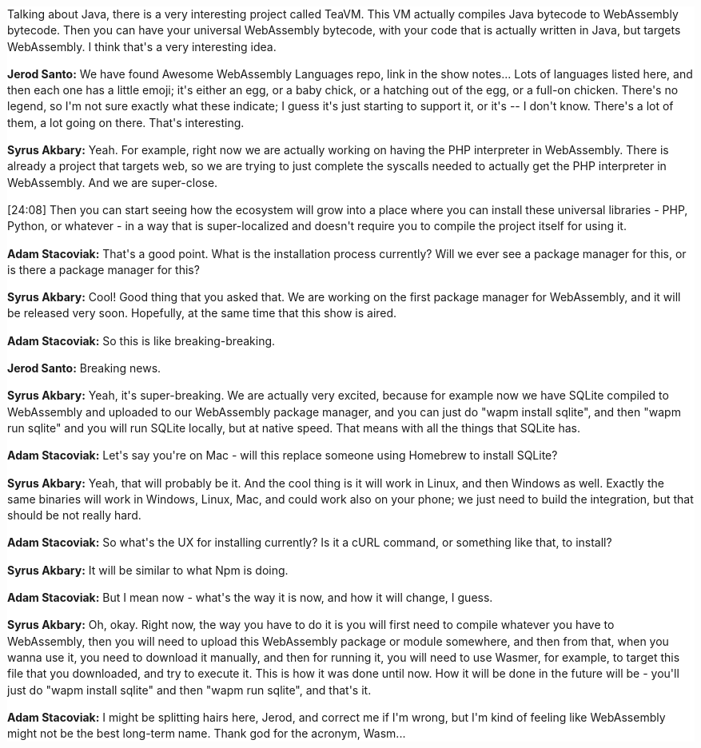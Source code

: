 Talking about Java, there is a very interesting project called TeaVM. This VM actually compiles Java bytecode to WebAssembly bytecode. Then you can have your universal WebAssembly bytecode, with your code that is actually written in Java, but targets WebAssembly. I think that's a very interesting idea.

**Jerod Santo:** We have found Awesome WebAssembly Languages repo, link in the show notes... Lots of languages listed here, and then each one has a little emoji; it's either an egg, or a baby chick, or a hatching out of the egg, or a full-on chicken. There's no legend, so I'm not sure exactly what these indicate; I guess it's just starting to support it, or it's -- I don't know. There's a lot of them, a lot going on there. That's interesting.

**Syrus Akbary:** Yeah. For example, right now we are actually working on having the PHP interpreter in WebAssembly. There is already a project that targets web, so we are trying to just complete the syscalls needed to actually get the PHP interpreter in WebAssembly. And we are super-close.

\[24:08\] Then you can start seeing how the ecosystem will grow into a place where you can install these universal libraries - PHP, Python, or whatever - in a way that is super-localized and doesn't require you to compile the project itself for using it.

**Adam Stacoviak:** That's a good point. What is the installation process currently? Will we ever see a package manager for this, or is there a package manager for this?

**Syrus Akbary:** Cool! Good thing that you asked that. We are working on the first package manager for WebAssembly, and it will be released very soon. Hopefully, at the same time that this show is aired.

**Adam Stacoviak:** So this is like breaking-breaking.

**Jerod Santo:** Breaking news.

**Syrus Akbary:** Yeah, it's super-breaking. We are actually very excited, because for example now we have SQLite compiled to WebAssembly and uploaded to our WebAssembly package manager, and you can just do "wapm install sqlite", and then "wapm run sqlite" and you will run SQLite locally, but at native speed. That means with all the things that SQLite has.

**Adam Stacoviak:** Let's say you're on Mac - will this replace someone using Homebrew to install SQLite?

**Syrus Akbary:** Yeah, that will probably be it. And the cool thing is it will work in Linux, and then Windows as well. Exactly the same binaries will work in Windows, Linux, Mac, and could work also on your phone; we just need to build the integration, but that should be not really hard.

**Adam Stacoviak:** So what's the UX for installing currently? Is it a cURL command, or something like that, to install?

**Syrus Akbary:** It will be similar to what Npm is doing.

**Adam Stacoviak:** But I mean now - what's the way it is now, and how it will change, I guess.

**Syrus Akbary:** Oh, okay. Right now, the way you have to do it is you will first need to compile whatever you have to WebAssembly, then you will need to upload this WebAssembly package or module somewhere, and then from that, when you wanna use it, you need to download it manually, and then for running it, you will need to use Wasmer, for example, to target this file that you downloaded, and try to execute it. This is how it was done until now. How it will be done in the future will be - you'll just do "wapm install sqlite" and then "wapm run sqlite", and that's it.

**Adam Stacoviak:** I might be splitting hairs here, Jerod, and correct me if I'm wrong, but I'm kind of feeling like WebAssembly might not be the best long-term name. Thank god for the acronym, Wasm...
